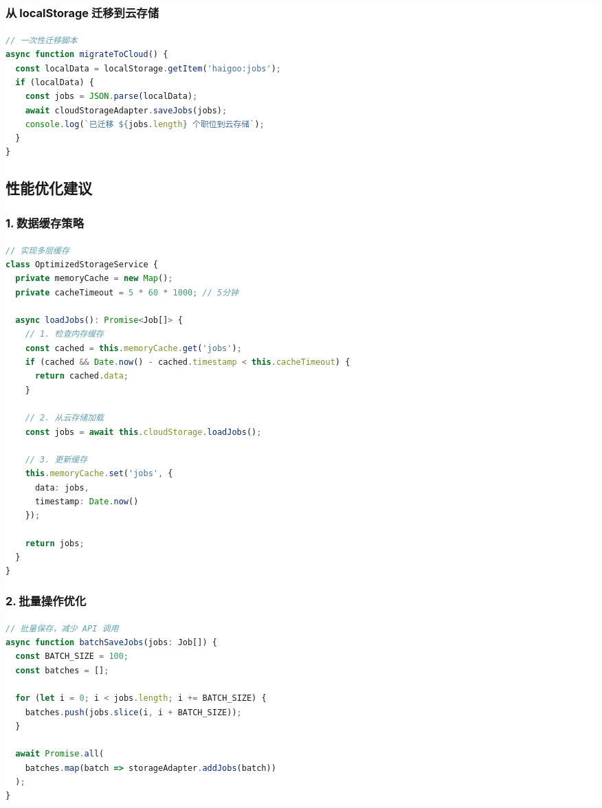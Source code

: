 ### 从 localStorage 迁移到云存储

```typescript
// 一次性迁移脚本
async function migrateToCloud() {
  const localData = localStorage.getItem('haigoo:jobs');
  if (localData) {
    const jobs = JSON.parse(localData);
    await cloudStorageAdapter.saveJobs(jobs);
    console.log(`已迁移 ${jobs.length} 个职位到云存储`);
  }
}
```

## 性能优化建议

### 1. 数据缓存策略

```typescript
// 实现多层缓存
class OptimizedStorageService {
  private memoryCache = new Map();
  private cacheTimeout = 5 * 60 * 1000; // 5分钟

  async loadJobs(): Promise<Job[]> {
    // 1. 检查内存缓存
    const cached = this.memoryCache.get('jobs');
    if (cached && Date.now() - cached.timestamp < this.cacheTimeout) {
      return cached.data;
    }

    // 2. 从云存储加载
    const jobs = await this.cloudStorage.loadJobs();
    
    // 3. 更新缓存
    this.memoryCache.set('jobs', {
      data: jobs,
      timestamp: Date.now()
    });

    return jobs;
  }
}
```

### 2. 批量操作优化

```typescript
// 批量保存，减少 API 调用
async function batchSaveJobs(jobs: Job[]) {
  const BATCH_SIZE = 100;
  const batches = [];
  
  for (let i = 0; i < jobs.length; i += BATCH_SIZE) {
    batches.push(jobs.slice(i, i + BATCH_SIZE));
  }

  await Promise.all(
    batches.map(batch => storageAdapter.addJobs(batch))
  );
}
```
